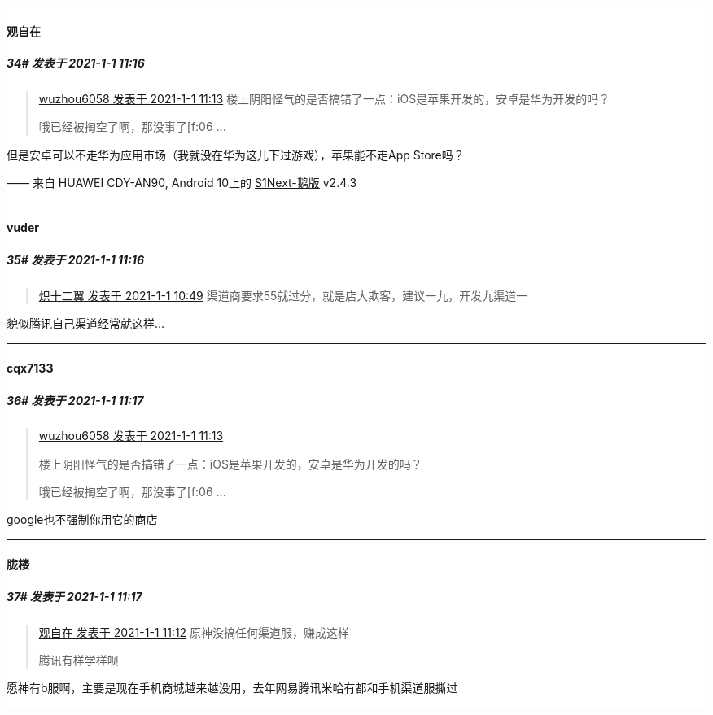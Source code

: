 
-----

####  观自在  
##### 34#       发表于 2021-1-1 11:16


<blockquote><a href="httphttps://bbs.saraba1st.com/2b/forum.php?mod=redirect&amp;goto=findpost&amp;pid=49907126&amp;ptid=1980658" target="_blank">wuzhou6058 发表于 2021-1-1 11:13</a>
楼上阴阳怪气的是否搞错了一点：iOS是苹果开发的，安卓是华为开发的吗？

哦已经被掏空了啊，那没事了[f:06 ...</blockquote>
但是安卓可以不走华为应用市场（我就没在华为这儿下过游戏），苹果能不走App Store吗？

—— 来自 HUAWEI CDY-AN90, Android 10上的 [S1Next-鹅版](https://github.com/ykrank/S1-Next/releases) v2.4.3


-----

####  vuder  
##### 35#       发表于 2021-1-1 11:16


<blockquote><a href="httphttps://bbs.saraba1st.com/2b/forum.php?mod=redirect&amp;goto=findpost&amp;pid=49906888&amp;ptid=1980658" target="_blank">炽十二翼 发表于 2021-1-1 10:49</a>
渠道商要求55就过分，就是店大欺客，建议一九，开发九渠道一</blockquote>
貌似腾讯自己渠道经常就这样…


-----

####  cqx7133  
##### 36#       发表于 2021-1-1 11:17


<blockquote><a href="httphttps://bbs.saraba1st.com/2b/forum.php?mod=redirect&amp;goto=findpost&amp;pid=49907126&amp;ptid=1980658" target="_blank">wuzhou6058 发表于 2021-1-1 11:13</a>

楼上阴阳怪气的是否搞错了一点：iOS是苹果开发的，安卓是华为开发的吗？


哦已经被掏空了啊，那没事了[f:06 ...</blockquote>
google也不强制你用它的商店


-----

####  胧楼  
##### 37#       发表于 2021-1-1 11:17


<blockquote><a href="httphttps://bbs.saraba1st.com/2b/forum.php?mod=redirect&amp;goto=findpost&amp;pid=49907117&amp;ptid=1980658" target="_blank">观自在 发表于 2021-1-1 11:12</a>
原神没搞任何渠道服，赚成这样

腾讯有样学样呗</blockquote>
愿神有b服啊，主要是现在手机商城越来越没用，去年网易腾讯米哈有都和手机渠道服撕过


-----
